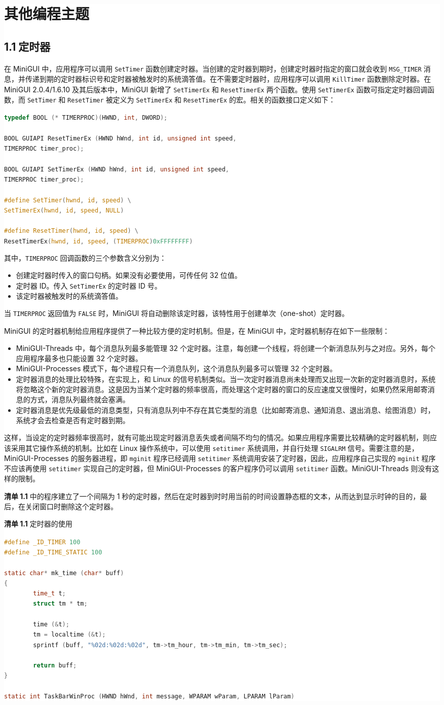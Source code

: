 # 其他编程主题

## 1.1 定时器

在 MiniGUI 中，应用程序可以调用 `SetTimer` 函数创建定时器。当创建的定时器到期时，创建定时器时指定的窗口就会收到 `MSG_TIMER` 消息，并传递到期的定时器标识号和定时器被触发时的系统滴答值。在不需要定时器时，应用程序可以调用 `KillTimer` 函数删除定时器。在 MiniGUI 2.0.4/1.6.10 及其后版本中，MiniGUI 新增了 `SetTimerEx` 和 `ResetTimerEx` 两个函数。使用 `SetTimerEx` 函数可指定定时器回调函数，而 `SetTimer` 和 `ResetTimer` 被定义为 `SetTimerEx` 和 `ResetTimerEx` 的宏。相关的函数接口定义如下：

```c
typedef BOOL (* TIMERPROC)(HWND, int, DWORD);

BOOL GUIAPI ResetTimerEx (HWND hWnd, int id, unsigned int speed,
TIMERPROC timer_proc);

BOOL GUIAPI SetTimerEx (HWND hWnd, int id, unsigned int speed,
TIMERPROC timer_proc);

#define SetTimer(hwnd, id, speed) \
SetTimerEx(hwnd, id, speed, NULL)

#define ResetTimer(hwnd, id, speed) \
ResetTimerEx(hwnd, id, speed, (TIMERPROC)0xFFFFFFFF)
```

其中，`TIMERPROC` 回调函数的三个参数含义分别为：

- 创建定时器时传入的窗口句柄。如果没有必要使用，可传任何 32 位值。
- 定时器 ID。传入 `SetTimerEx` 的定时器 ID 号。
- 该定时器被触发时的系统滴答值。

当 `TIMERPROC` 返回值为 `FALSE` 时，MiniGUI 将自动删除该定时器，该特性用于创建单次（one-shot）定时器。

MiniGUI 的定时器机制给应用程序提供了一种比较方便的定时机制。但是，在 MiniGUI 中，定时器机制存在如下一些限制：

- MiniGUI-Threads 中，每个消息队列最多能管理 32 个定时器。注意，每创建一个线程，将创建一个新消息队列与之对应。另外，每个应用程序最多也只能设置 32 个定时器。
- MiniGUI-Processes 模式下，每个进程只有一个消息队列，这个消息队列最多可以管理 32 个定时器。
- 定时器消息的处理比较特殊，在实现上，和 Linux 的信号机制类似。当一次定时器消息尚未处理而又出现一次新的定时器消息时，系统将忽略这个新的定时器消息。这是因为当某个定时器的频率很高，而处理这个定时器的窗口的反应速度又很慢时，如果仍然采用邮寄消息的方式，消息队列最终就会塞满。
- 定时器消息是优先级最低的消息类型，只有消息队列中不存在其它类型的消息（比如邮寄消息、通知消息、退出消息、绘图消息）时，系统才会去检查是否有定时器到期。

这样，当设定的定时器频率很高时，就有可能出现定时器消息丢失或者间隔不均匀的情况。如果应用程序需要比较精确的定时器机制，则应该采用其它操作系统的机制。比如在 Linux 操作系统中，可以使用 `setitimer` 系统调用，并自行处理 `SIGALRM` 信号。需要注意的是，MiniGUI-Processes 的服务器进程，即 `mginit` 程序已经调用 `setitimer` 系统调用安装了定时器，因此，应用程序自己实现的 `mginit` 程序不应该再使用 `setitimer` 实现自己的定时器，但 MiniGUI-Processes 的客户程序仍可以调用 `setitimer` 函数。MiniGUI-Threads 则没有这样的限制。

__清单 1.1__ 中的程序建立了一个间隔为 1 秒的定时器，然后在定时器到时时用当前的时间设置静态框的文本，从而达到显示时钟的目的，最后，在关闭窗口时删除这个定时器。

__清单 1.1__ 定时器的使用

```c
#define _ID_TIMER 100
#define _ID_TIME_STATIC 100

static char* mk_time (char* buff)
{
        time_t t;
        struct tm * tm;
        
        time (&t);
        tm = localtime (&t);
        sprintf (buff, "%02d:%02d:%02d", tm->tm_hour, tm->tm_min, tm->tm_sec);
        
        return buff;
}

static int TaskBarWinProc (HWND hWnd, int message, WPARAM wParam, LPARAM lParam)
```